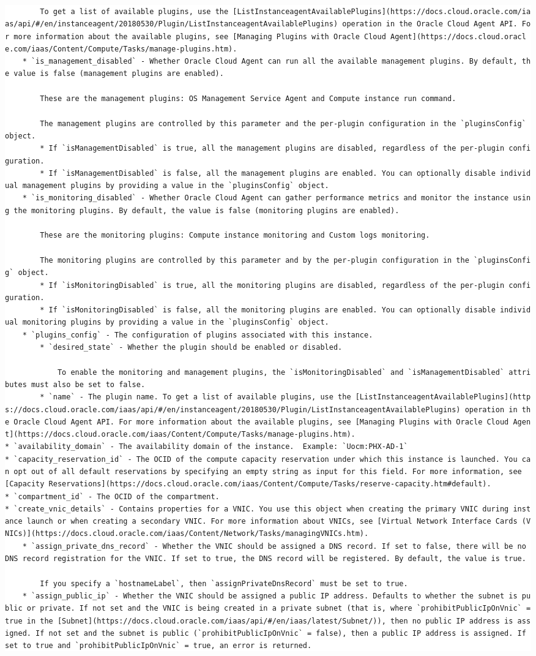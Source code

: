 			To get a list of available plugins, use the [ListInstanceagentAvailablePlugins](https://docs.cloud.oracle.com/iaas/api/#/en/instanceagent/20180530/Plugin/ListInstanceagentAvailablePlugins) operation in the Oracle Cloud Agent API. For more information about the available plugins, see [Managing Plugins with Oracle Cloud Agent](https://docs.cloud.oracle.com/iaas/Content/Compute/Tasks/manage-plugins.htm). 
		* `is_management_disabled` - Whether Oracle Cloud Agent can run all the available management plugins. By default, the value is false (management plugins are enabled).

			These are the management plugins: OS Management Service Agent and Compute instance run command.

			The management plugins are controlled by this parameter and the per-plugin configuration in the `pluginsConfig` object.
			* If `isManagementDisabled` is true, all the management plugins are disabled, regardless of the per-plugin configuration.
			* If `isManagementDisabled` is false, all the management plugins are enabled. You can optionally disable individual management plugins by providing a value in the `pluginsConfig` object. 
		* `is_monitoring_disabled` - Whether Oracle Cloud Agent can gather performance metrics and monitor the instance using the monitoring plugins. By default, the value is false (monitoring plugins are enabled).

			These are the monitoring plugins: Compute instance monitoring and Custom logs monitoring.

			The monitoring plugins are controlled by this parameter and by the per-plugin configuration in the `pluginsConfig` object.
			* If `isMonitoringDisabled` is true, all the monitoring plugins are disabled, regardless of the per-plugin configuration.
			* If `isMonitoringDisabled` is false, all the monitoring plugins are enabled. You can optionally disable individual monitoring plugins by providing a value in the `pluginsConfig` object. 
		* `plugins_config` - The configuration of plugins associated with this instance.
			* `desired_state` - Whether the plugin should be enabled or disabled.

				To enable the monitoring and management plugins, the `isMonitoringDisabled` and `isManagementDisabled` attributes must also be set to false. 
			* `name` - The plugin name. To get a list of available plugins, use the [ListInstanceagentAvailablePlugins](https://docs.cloud.oracle.com/iaas/api/#/en/instanceagent/20180530/Plugin/ListInstanceagentAvailablePlugins) operation in the Oracle Cloud Agent API. For more information about the available plugins, see [Managing Plugins with Oracle Cloud Agent](https://docs.cloud.oracle.com/iaas/Content/Compute/Tasks/manage-plugins.htm). 
	* `availability_domain` - The availability domain of the instance.  Example: `Uocm:PHX-AD-1` 
	* `capacity_reservation_id` - The OCID of the compute capacity reservation under which this instance is launched. You can opt out of all default reservations by specifying an empty string as input for this field. For more information, see [Capacity Reservations](https://docs.cloud.oracle.com/iaas/Content/Compute/Tasks/reserve-capacity.htm#default). 
	* `compartment_id` - The OCID of the compartment.
	* `create_vnic_details` - Contains properties for a VNIC. You use this object when creating the primary VNIC during instance launch or when creating a secondary VNIC. For more information about VNICs, see [Virtual Network Interface Cards (VNICs)](https://docs.cloud.oracle.com/iaas/Content/Network/Tasks/managingVNICs.htm). 
		* `assign_private_dns_record` - Whether the VNIC should be assigned a DNS record. If set to false, there will be no DNS record registration for the VNIC. If set to true, the DNS record will be registered. By default, the value is true.

			If you specify a `hostnameLabel`, then `assignPrivateDnsRecord` must be set to true. 
		* `assign_public_ip` - Whether the VNIC should be assigned a public IP address. Defaults to whether the subnet is public or private. If not set and the VNIC is being created in a private subnet (that is, where `prohibitPublicIpOnVnic` = true in the [Subnet](https://docs.cloud.oracle.com/iaas/api/#/en/iaas/latest/Subnet/)), then no public IP address is assigned. If not set and the subnet is public (`prohibitPublicIpOnVnic` = false), then a public IP address is assigned. If set to true and `prohibitPublicIpOnVnic` = true, an error is returned.
